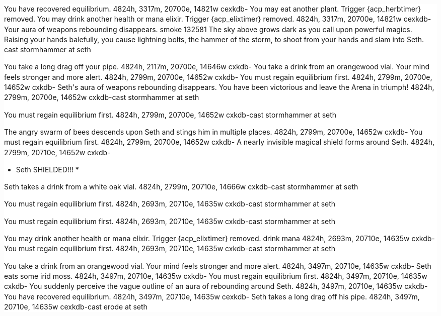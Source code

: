 You have recovered equilibrium.
4824h, 3317m, 20700e, 14821w cexkdb-
You may eat another plant.
Trigger {acp_herbtimer} removed.
You may drink another health or mana elixir.
Trigger {acp_elixtimer} removed.
4824h, 3317m, 20700e, 14821w cexkdb-
Your aura of weapons rebounding disappears.
smoke 132581
The sky above grows dark as you call upon powerful magics. Raising your hands 
balefully, you cause lightning bolts, the hammer of the storm, to shoot from 
your hands and slam into Seth.
cast stormhammer at seth

You take a long drag off your pipe.
4824h, 2117m, 20700e, 14646w cxkdb-
You take a drink from an orangewood vial.
Your mind feels stronger and more alert.
4824h, 2799m, 20700e, 14652w cxkdb-
You must regain equilibrium first.
4824h, 2799m, 20700e, 14652w cxkdb-
Seth's aura of weapons rebounding disappears.
You have been victorious and leave the Arena in triumph!
4824h, 2799m, 20700e, 14652w cxkdb-cast stormhammer at seth

You must regain equilibrium first.
4824h, 2799m, 20700e, 14652w cxkdb-cast stormhammer at seth

The angry swarm of bees descends upon Seth and stings him in multiple places.
4824h, 2799m, 20700e, 14652w cxkdb-
You must regain equilibrium first.
4824h, 2799m, 20700e, 14652w cxkdb-
A nearly invisible magical shield forms around Seth.
4824h, 2799m, 20710e, 14652w cxkdb-
* Seth SHIELDED!!! *

Seth takes a drink from a white oak vial.
4824h, 2799m, 20710e, 14666w cxkdb-cast stormhammer at seth

You must regain equilibrium first.
4824h, 2693m, 20710e, 14635w cxkdb-cast stormhammer at seth

You must regain equilibrium first.
4824h, 2693m, 20710e, 14635w cxkdb-cast stormhammer at seth

You may drink another health or mana elixir.
Trigger {acp_elixtimer} removed.
drink mana
4824h, 2693m, 20710e, 14635w cxkdb-
You must regain equilibrium first.
4824h, 2693m, 20710e, 14635w cxkdb-cast stormhammer at seth

You take a drink from an orangewood vial.
Your mind feels stronger and more alert.
4824h, 3497m, 20710e, 14635w cxkdb-
Seth eats some irid moss.
4824h, 3497m, 20710e, 14635w cxkdb-
You must regain equilibrium first.
4824h, 3497m, 20710e, 14635w cxkdb-
You suddenly perceive the vague outline of an aura of rebounding around Seth.
4824h, 3497m, 20710e, 14635w cxkdb-
You have recovered equilibrium.
4824h, 3497m, 20710e, 14635w cexkdb-
Seth takes a long drag off his pipe.
4824h, 3497m, 20710e, 14635w cexkdb-cast erode at seth
